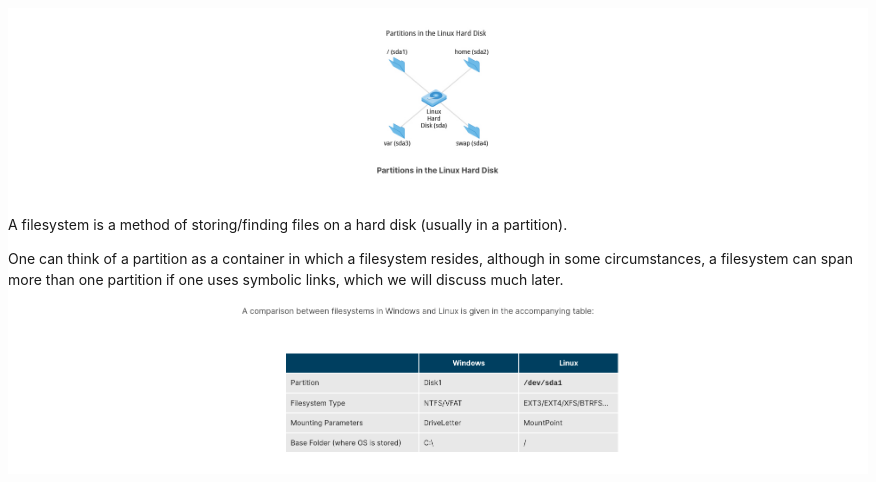 <div>
<center>
<img src="Partitionsinthelinuxsystem.png" width="200"/>
</center>
</div>

A filesystem is a method of storing/finding files on a hard disk (usually in a partition).

One can think of a partition as a container in which a filesystem resides, although in some circumstances, a filesystem can span more than one partition if one uses symbolic links, which we will discuss much later.

<div>
<center>
<img src="Comparison.png" width="400"/>
</center>
</div>

